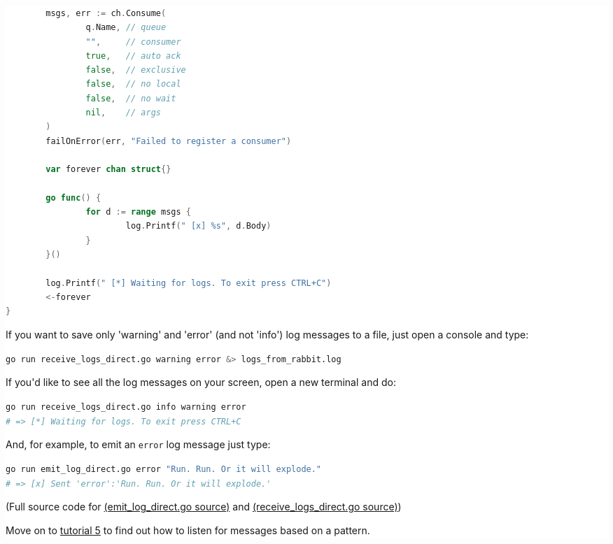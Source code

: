 ```go
        msgs, err := ch.Consume(
                q.Name, // queue
                "",     // consumer
                true,   // auto ack
                false,  // exclusive
                false,  // no local
                false,  // no wait
                nil,    // args
        )
        failOnError(err, "Failed to register a consumer")

        var forever chan struct{}

        go func() {
                for d := range msgs {
                        log.Printf(" [x] %s", d.Body)
                }
        }()

        log.Printf(" [*] Waiting for logs. To exit press CTRL+C")
        <-forever
}
```

If you want to save only 'warning' and 'error' (and not 'info') log
messages to a file, just open a console and type:

```bash
go run receive_logs_direct.go warning error &> logs_from_rabbit.log
```

If you'd like to see all the log messages on your screen, open a new
terminal and do:

```bash
go run receive_logs_direct.go info warning error
# => [*] Waiting for logs. To exit press CTRL+C
```

And, for example, to emit an `error` log message just type:

```bash
go run emit_log_direct.go error "Run. Run. Or it will explode."
# => [x] Sent 'error':'Run. Run. Or it will explode.'
```

(Full source code for [(emit_log_direct.go source)](https://github.com/rabbitmq/rabbitmq-tutorials/blob/main/go/emit_log_direct.go)
and [(receive_logs_direct.go source)](https://github.com/rabbitmq/rabbitmq-tutorials/blob/main/go/receive_logs_direct.go))

Move on to [tutorial 5](./tutorial-five-go) to find out how to listen
for messages based on a pattern.


